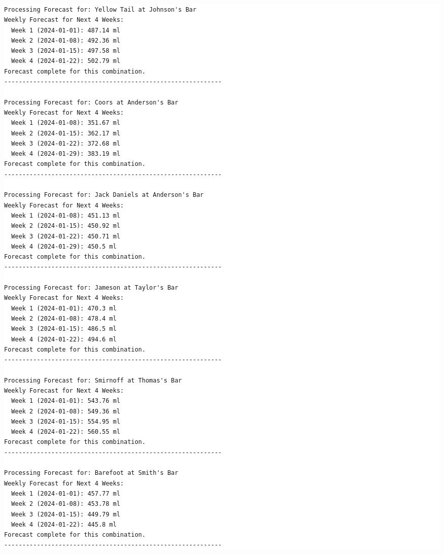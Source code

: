     Processing Forecast for: Yellow Tail at Johnson's Bar
    Weekly Forecast for Next 4 Weeks:
      Week 1 (2024-01-01): 487.14 ml
      Week 2 (2024-01-08): 492.36 ml
      Week 3 (2024-01-15): 497.58 ml
      Week 4 (2024-01-22): 502.79 ml
    Forecast complete for this combination.
    ------------------------------------------------------------
    
    Processing Forecast for: Coors at Anderson's Bar
    Weekly Forecast for Next 4 Weeks:
      Week 1 (2024-01-08): 351.67 ml
      Week 2 (2024-01-15): 362.17 ml
      Week 3 (2024-01-22): 372.68 ml
      Week 4 (2024-01-29): 383.19 ml
    Forecast complete for this combination.
    ------------------------------------------------------------
    
    Processing Forecast for: Jack Daniels at Anderson's Bar
    Weekly Forecast for Next 4 Weeks:
      Week 1 (2024-01-08): 451.13 ml
      Week 2 (2024-01-15): 450.92 ml
      Week 3 (2024-01-22): 450.71 ml
      Week 4 (2024-01-29): 450.5 ml
    Forecast complete for this combination.
    ------------------------------------------------------------
    
    Processing Forecast for: Jameson at Taylor's Bar
    Weekly Forecast for Next 4 Weeks:
      Week 1 (2024-01-01): 470.3 ml
      Week 2 (2024-01-08): 478.4 ml
      Week 3 (2024-01-15): 486.5 ml
      Week 4 (2024-01-22): 494.6 ml
    Forecast complete for this combination.
    ------------------------------------------------------------
    
    Processing Forecast for: Smirnoff at Thomas's Bar
    Weekly Forecast for Next 4 Weeks:
      Week 1 (2024-01-01): 543.76 ml
      Week 2 (2024-01-08): 549.36 ml
      Week 3 (2024-01-15): 554.95 ml
      Week 4 (2024-01-22): 560.55 ml
    Forecast complete for this combination.
    ------------------------------------------------------------
    
    Processing Forecast for: Barefoot at Smith's Bar
    Weekly Forecast for Next 4 Weeks:
      Week 1 (2024-01-01): 457.77 ml
      Week 2 (2024-01-08): 453.78 ml
      Week 3 (2024-01-15): 449.79 ml
      Week 4 (2024-01-22): 445.8 ml
    Forecast complete for this combination.
    ------------------------------------------------------------
    